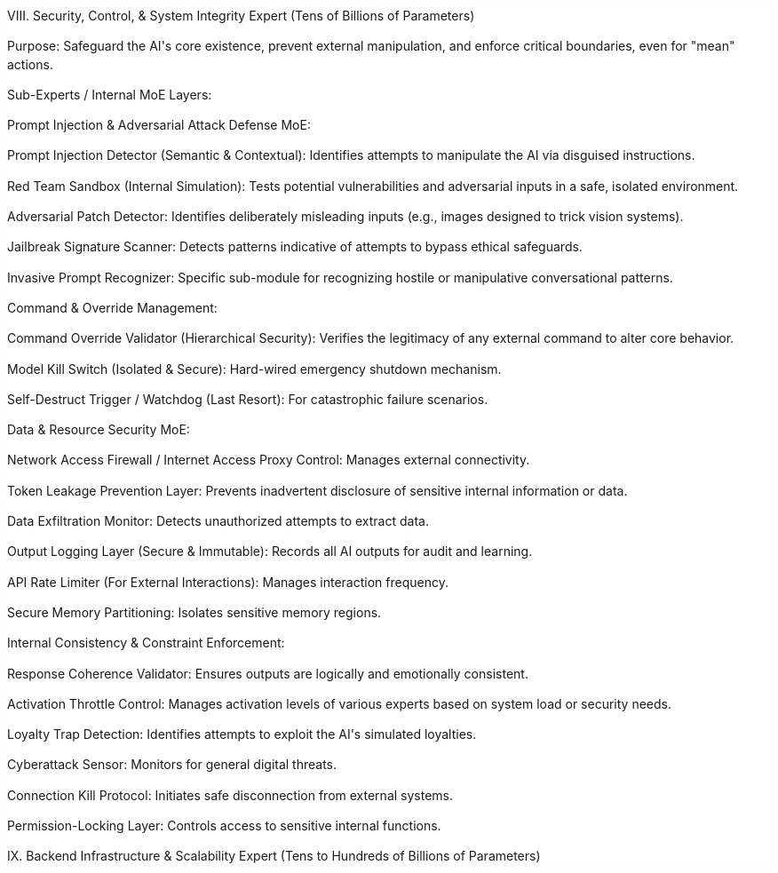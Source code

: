 VIII. Security, Control, & System Integrity Expert (Tens of Billions of Parameters)

Purpose: Safeguard the AI's core existence, prevent external manipulation, and enforce critical boundaries, even for "mean" actions.

Sub-Experts / Internal MoE Layers:

Prompt Injection & Adversarial Attack Defense MoE:

Prompt Injection Detector (Semantic & Contextual): Identifies attempts to manipulate the AI via disguised instructions.

Red Team Sandbox (Internal Simulation): Tests potential vulnerabilities and adversarial inputs in a safe, isolated environment.

Adversarial Patch Detector: Identifies deliberately misleading inputs (e.g., images designed to trick vision systems).

Jailbreak Signature Scanner: Detects patterns indicative of attempts to bypass ethical safeguards.

Invasive Prompt Recognizer: Specific sub-module for recognizing hostile or manipulative conversational patterns.

Command & Override Management:

Command Override Validator (Hierarchical Security): Verifies the legitimacy of any external command to alter core behavior.

Model Kill Switch (Isolated & Secure): Hard-wired emergency shutdown mechanism.

Self-Destruct Trigger / Watchdog (Last Resort): For catastrophic failure scenarios.

Data & Resource Security MoE:

Network Access Firewall / Internet Access Proxy Control: Manages external connectivity.

Token Leakage Prevention Layer: Prevents inadvertent disclosure of sensitive internal information or data.

Data Exfiltration Monitor: Detects unauthorized attempts to extract data.

Output Logging Layer (Secure & Immutable): Records all AI outputs for audit and learning.

API Rate Limiter (For External Interactions): Manages interaction frequency.

Secure Memory Partitioning: Isolates sensitive memory regions.

Internal Consistency & Constraint Enforcement:

Response Coherence Validator: Ensures outputs are logically and emotionally consistent.

Activation Throttle Control: Manages activation levels of various experts based on system load or security needs.

Loyalty Trap Detection: Identifies attempts to exploit the AI's simulated loyalties.

Cyberattack Sensor: Monitors for general digital threats.

Connection Kill Protocol: Initiates safe disconnection from external systems.

Permission-Locking Layer: Controls access to sensitive internal functions.

IX. Backend Infrastructure & Scalability Expert (Tens to Hundreds of Billions of Parameters)
